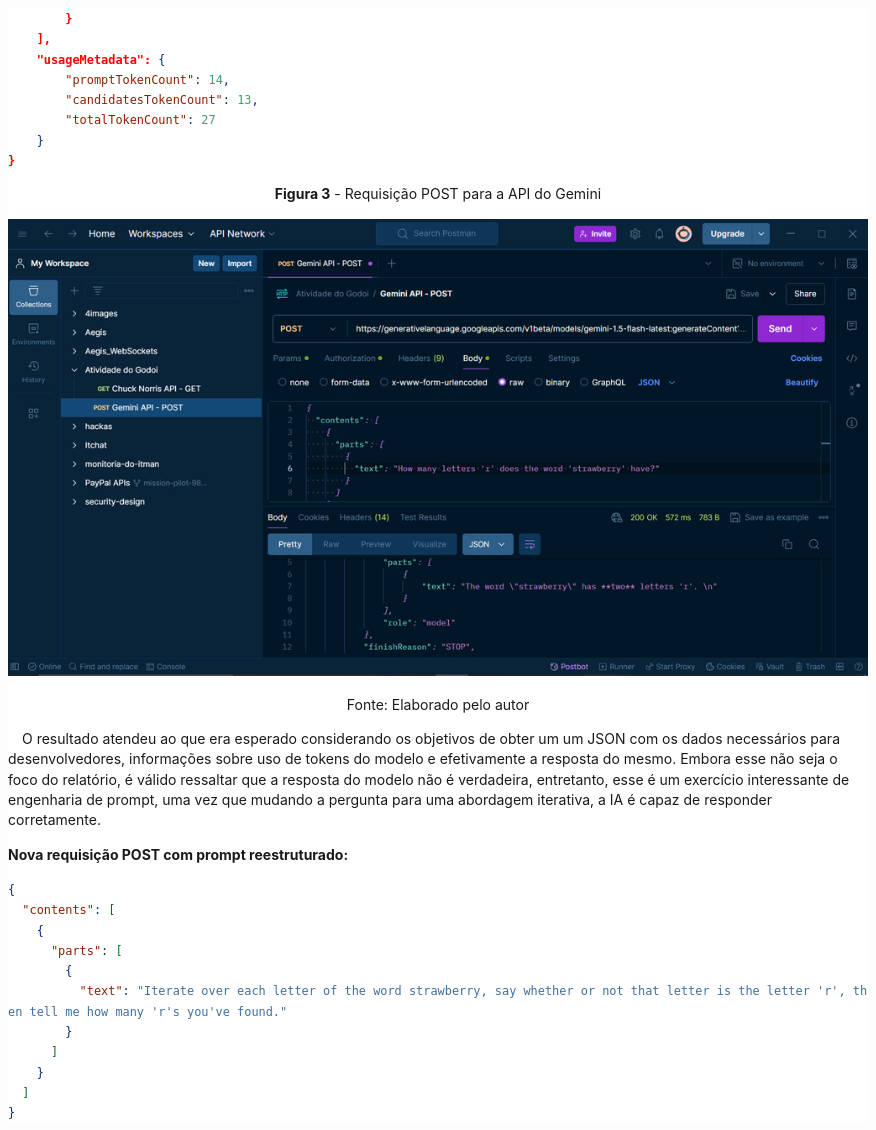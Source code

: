 ```json
        }
    ],
    "usageMetadata": {
        "promptTokenCount": 14,
        "candidatesTokenCount": 13,
        "totalTokenCount": 27
    }
}
```

<div align="center">
    <p><b>Figura 3</b> - Requisição POST para a API do Gemini</p>
    <img src="./assets/gemini_api_post.png" alt="Gemini API - POST">
    <p>Fonte: Elaborado pelo autor</p>
</div>

&emsp;O resultado atendeu ao que era esperado considerando os objetivos de obter um um JSON com os dados necessários para desenvolvedores, informações sobre uso de tokens do modelo e efetivamente a resposta do mesmo. Embora esse não seja o foco do relatório, é válido ressaltar que a resposta do modelo não é verdadeira, entretanto, esse é um exercício interessante de engenharia de prompt, uma vez que mudando a pergunta para uma abordagem iterativa, a IA é capaz de responder corretamente.

**Nova requisição POST com prompt reestruturado:**

```json
{
  "contents": [
    {
      "parts": [
        {
          "text": "Iterate over each letter of the word strawberry, say whether or not that letter is the letter 'r', then tell me how many 'r's you've found."
        }
      ]
    }
  ]
}

```
